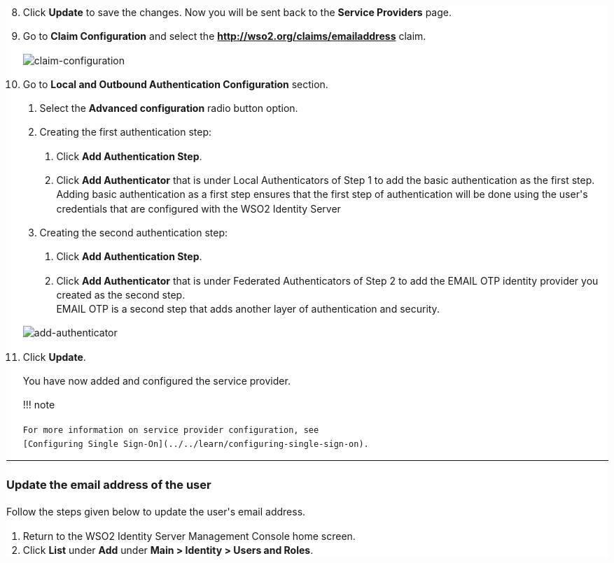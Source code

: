 8.  Click **Update** to save the changes. Now you will be sent back to
    the **Service Providers** page.

9.  Go to **Claim Configuration** and select the
    **http://wso2.org/claims/emailaddress** claim.

    ![claim-configuration](../assets/img/tutorials/claim-configuration.png)

10. Go to **Local and Outbound Authentication Configuration** section.

    1.  Select the **Advanced configuration** radio button option.

    2.  Creating the first authentication step:

        1.  Click **Add Authentication Step**.

        2.  Click **Add Authenticator** that is under Local
            Authenticators of Step 1 to add the basic authentication as
            the first step.  
            Adding basic authentication as a first step ensures that the
            first step of authentication will be done using the user's
            credentials that are configured with the WSO2 Identity
            Server

    3.  Creating the second authentication step:

        1.  Click **Add Authentication Step**.

        2.  Click **Add Authenticator** that is under Federated
            Authenticators of Step 2 to add the EMAIL OTP identity
            provider you created as the second step.  
            EMAIL OTP is a second step that adds another layer of
            authentication and security.

    ![add-authenticator](../assets/img/tutorials/add-authenticator.png)

11. Click **Update**.

    You have now added and configured the service provider.

    !!! note
    
        For more information on service provider configuration, see
        [Configuring Single Sign-On](../../learn/configuring-single-sign-on).
    
------------------------------------------------------------------------

### Update the email address of the user

Follow the steps given below to update the user's email address.

1.  Return to the WSO2 Identity Server Management Console home screen.
2.  Click **List** under **Add** under **Main \> Identity \> Users and
    Roles**.  